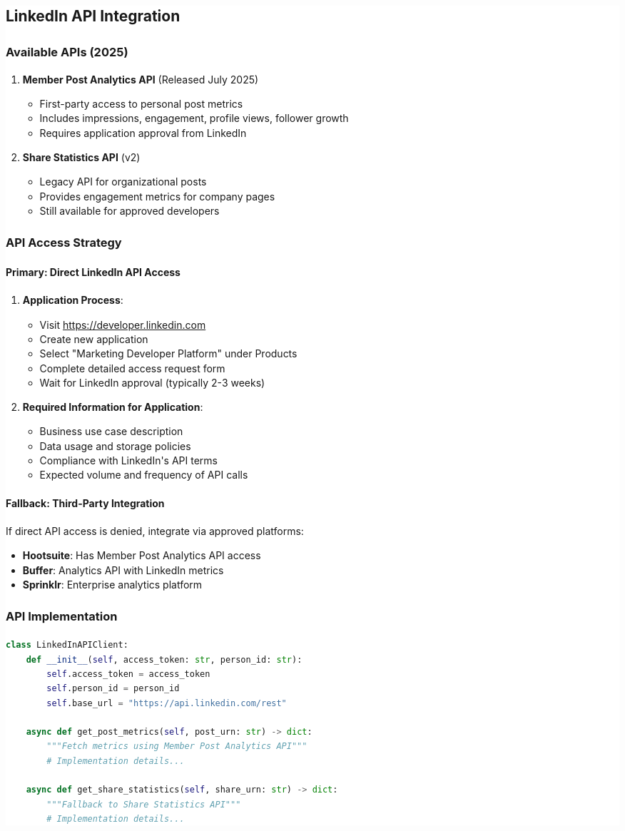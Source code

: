## LinkedIn API Integration

### Available APIs (2025)

1. **Member Post Analytics API** (Released July 2025)
   - First-party access to personal post metrics
   - Includes impressions, engagement, profile views, follower growth
   - Requires application approval from LinkedIn

2. **Share Statistics API** (v2)
   - Legacy API for organizational posts
   - Provides engagement metrics for company pages
   - Still available for approved developers

### API Access Strategy

#### Primary: Direct LinkedIn API Access

1. **Application Process**:
   - Visit https://developer.linkedin.com
   - Create new application
   - Select "Marketing Developer Platform" under Products
   - Complete detailed access request form
   - Wait for LinkedIn approval (typically 2-3 weeks)

2. **Required Information for Application**:
   - Business use case description
   - Data usage and storage policies
   - Compliance with LinkedIn's API terms
   - Expected volume and frequency of API calls

#### Fallback: Third-Party Integration

If direct API access is denied, integrate via approved platforms:
- **Hootsuite**: Has Member Post Analytics API access
- **Buffer**: Analytics API with LinkedIn metrics
- **Sprinklr**: Enterprise analytics platform

### API Implementation

```python
class LinkedInAPIClient:
    def __init__(self, access_token: str, person_id: str):
        self.access_token = access_token
        self.person_id = person_id
        self.base_url = "https://api.linkedin.com/rest"
    
    async def get_post_metrics(self, post_urn: str) -> dict:
        """Fetch metrics using Member Post Analytics API"""
        # Implementation details...
    
    async def get_share_statistics(self, share_urn: str) -> dict:
        """Fallback to Share Statistics API"""
        # Implementation details...
```
